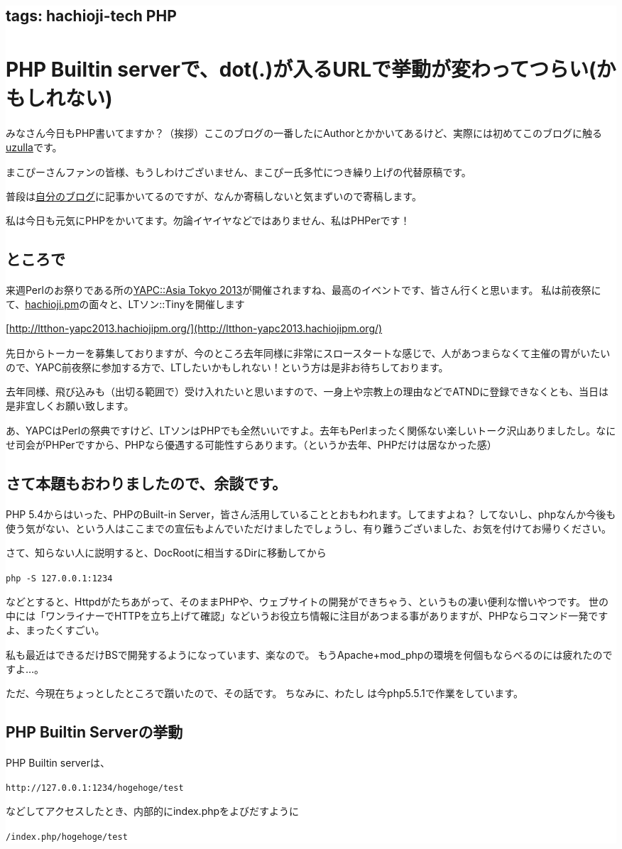 tags: hachioji-tech PHP
---
# PHP Builtin serverで、dot(.)が入るURLで挙動が変わってつらい(かもしれない) 

みなさん今日もPHP書いてますか？（挨拶）ここのブログの一番したにAuthorとかかいてあるけど、実際には初めてこのブログに触る[uzulla](http://twitter.com/uzulla/)です。

まこぴーさんファンの皆様、もうしわけございません、まこぴー氏多忙につき繰り上げの代替原稿です。

普段は[自分のブログ](http://uzulla.hateblo.jp/)に記事かいてるのですが、なんか寄稿しないと気まずいので寄稿します。

私は今日も元気にPHPをかいてます。勿論イヤイヤなどではありません、私はPHPerです！

## ところで
来週Perlのお祭りである所の[YAPC::Asia Tokyo 2013](http://yapcasia.org/2013/)が開催されますね、最高のイベントです、皆さん行くと思います。
私は前夜祭にて、[hachioji.pm](http://hachiojipm.org/)の面々と、LTソン::Tinyを開催します

[http://ltthon-yapc2013.hachiojipm.org/](http://ltthon-yapc2013.hachiojipm.org/)

先日からトーカーを募集しておりますが、今のところ去年同様に非常にスロースタートな感じで、人があつまらなくて主催の胃がいたいので、YAPC前夜祭に参加する方で、LTしたいかもしれない！という方は是非お待ちしております。

去年同様、飛び込みも（出切る範囲で）受け入れたいと思いますので、一身上や宗教上の理由などでATNDに登録できなくとも、当日は是非宜しくお願い致します。


あ、YAPCはPerlの祭典ですけど、LTソンはPHPでも全然いいですよ。去年もPerlまったく関係ない楽しいトーク沢山ありましたし。なにせ司会がPHPerですから、PHPなら優遇する可能性すらあります。（というか去年、PHPだけは居なかった感）

## さて本題もおわりましたので、余談です。
PHP 5.4からはいった、PHPのBuilt-in Server，皆さん活用していることとおもわれます。してますよね？
してないし、phpなんか今後も使う気がない、という人はここまでの宣伝もよんでいただけましたでしょうし、有り難うございました、お気を付けてお帰りください。

さて、知らない人に説明すると、DocRootに相当するDirに移動してから

	php -S 127.0.0.1:1234

などとすると、Httpdがたちあがって、そのままPHPや、ウェブサイトの開発ができちゃう、というもの凄い便利な憎いやつです。
世の中には「ワンライナーでHTTPを立ち上げて確認」などいうお役立ち情報に注目があつまる事がありますが、PHPならコマンド一発ですよ、まったくすごい。


私も最近はできるだけBSで開発するようになっています、楽なので。
もうApache+mod_phpの環境を何個もならべるのには疲れたのですよ…。


ただ、今現在ちょっとしたところで躓いたので、その話です。
ちなみに、わたし は今php5.5.1で作業をしています。


## PHP Builtin Serverの挙動
PHP Builtin serverは、

    http://127.0.0.1:1234/hogehoge/test

などしてアクセスしたとき、内部的にindex.phpをよびだすように

    /index.php/hogehoge/test
